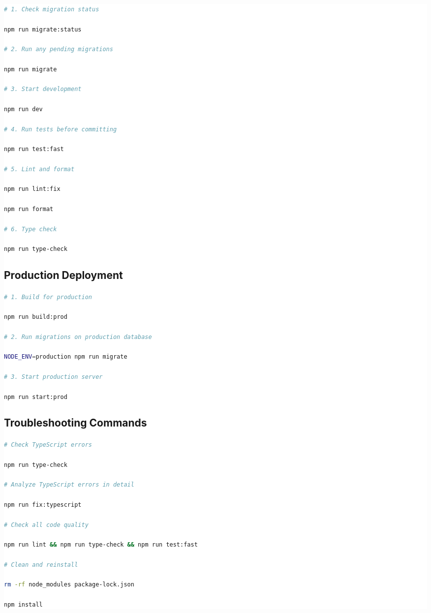 ```bash
# 1. Check migration status

npm run migrate:status

# 2. Run any pending migrations

npm run migrate

# 3. Start development

npm run dev

# 4. Run tests before committing

npm run test:fast

# 5. Lint and format

npm run lint:fix

npm run format

# 6. Type check

npm run type-check

```
## Production Deployment
```bash
# 1. Build for production

npm run build:prod

# 2. Run migrations on production database

NODE_ENV=production npm run migrate

# 3. Start production server

npm run start:prod

```
## Troubleshooting Commands
```bash
# Check TypeScript errors

npm run type-check

# Analyze TypeScript errors in detail

npm run fix:typescript

# Check all code quality

npm run lint && npm run type-check && npm run test:fast

# Clean and reinstall

rm -rf node_modules package-lock.json

npm install
```